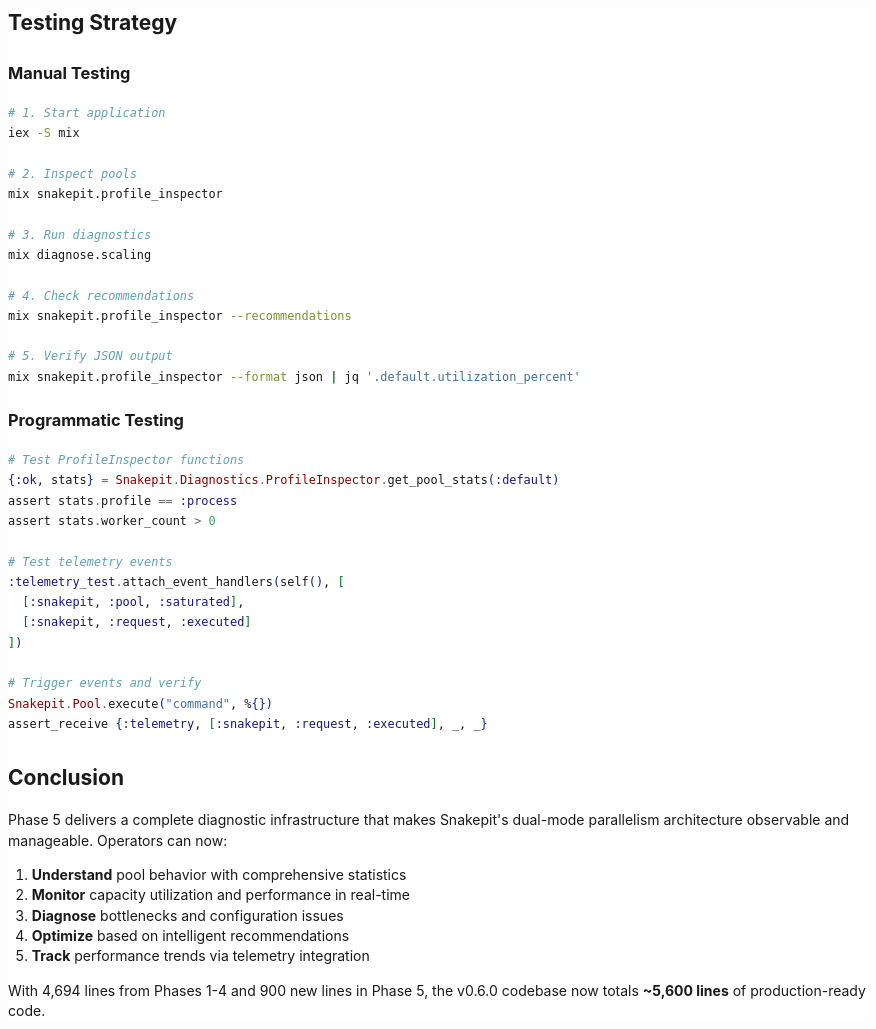 ## Testing Strategy

### Manual Testing
```bash
# 1. Start application
iex -S mix

# 2. Inspect pools
mix snakepit.profile_inspector

# 3. Run diagnostics
mix diagnose.scaling

# 4. Check recommendations
mix snakepit.profile_inspector --recommendations

# 5. Verify JSON output
mix snakepit.profile_inspector --format json | jq '.default.utilization_percent'
```

### Programmatic Testing
```elixir
# Test ProfileInspector functions
{:ok, stats} = Snakepit.Diagnostics.ProfileInspector.get_pool_stats(:default)
assert stats.profile == :process
assert stats.worker_count > 0

# Test telemetry events
:telemetry_test.attach_event_handlers(self(), [
  [:snakepit, :pool, :saturated],
  [:snakepit, :request, :executed]
])

# Trigger events and verify
Snakepit.Pool.execute("command", %{})
assert_receive {:telemetry, [:snakepit, :request, :executed], _, _}
```

## Conclusion

Phase 5 delivers a complete diagnostic infrastructure that makes Snakepit's dual-mode parallelism architecture observable and manageable. Operators can now:

1. **Understand** pool behavior with comprehensive statistics
2. **Monitor** capacity utilization and performance in real-time
3. **Diagnose** bottlenecks and configuration issues
4. **Optimize** based on intelligent recommendations
5. **Track** performance trends via telemetry integration

With 4,694 lines from Phases 1-4 and 900 new lines in Phase 5, the v0.6.0 codebase now totals **~5,600 lines** of production-ready code.
